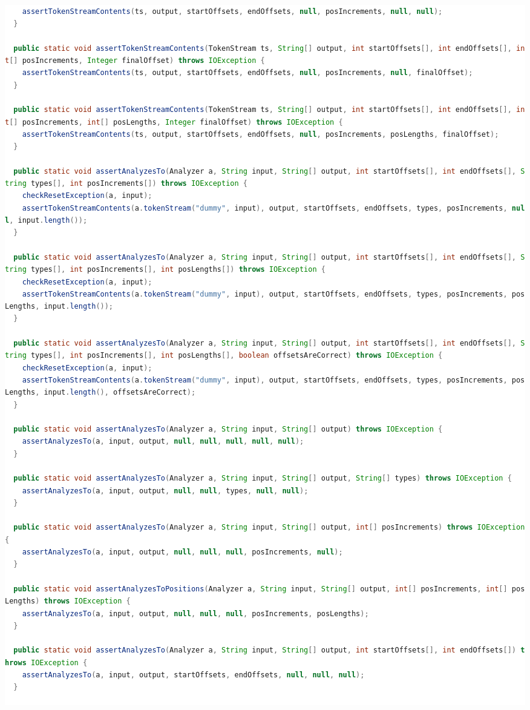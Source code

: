 ```java
    assertTokenStreamContents(ts, output, startOffsets, endOffsets, null, posIncrements, null, null);
  }

  public static void assertTokenStreamContents(TokenStream ts, String[] output, int startOffsets[], int endOffsets[], int[] posIncrements, Integer finalOffset) throws IOException {
    assertTokenStreamContents(ts, output, startOffsets, endOffsets, null, posIncrements, null, finalOffset);
  }
  
  public static void assertTokenStreamContents(TokenStream ts, String[] output, int startOffsets[], int endOffsets[], int[] posIncrements, int[] posLengths, Integer finalOffset) throws IOException {
    assertTokenStreamContents(ts, output, startOffsets, endOffsets, null, posIncrements, posLengths, finalOffset);
  }
  
  public static void assertAnalyzesTo(Analyzer a, String input, String[] output, int startOffsets[], int endOffsets[], String types[], int posIncrements[]) throws IOException {
    checkResetException(a, input);
    assertTokenStreamContents(a.tokenStream("dummy", input), output, startOffsets, endOffsets, types, posIncrements, null, input.length());
  }
  
  public static void assertAnalyzesTo(Analyzer a, String input, String[] output, int startOffsets[], int endOffsets[], String types[], int posIncrements[], int posLengths[]) throws IOException {
    checkResetException(a, input);
    assertTokenStreamContents(a.tokenStream("dummy", input), output, startOffsets, endOffsets, types, posIncrements, posLengths, input.length());
  }

  public static void assertAnalyzesTo(Analyzer a, String input, String[] output, int startOffsets[], int endOffsets[], String types[], int posIncrements[], int posLengths[], boolean offsetsAreCorrect) throws IOException {
    checkResetException(a, input);
    assertTokenStreamContents(a.tokenStream("dummy", input), output, startOffsets, endOffsets, types, posIncrements, posLengths, input.length(), offsetsAreCorrect);
  }
  
  public static void assertAnalyzesTo(Analyzer a, String input, String[] output) throws IOException {
    assertAnalyzesTo(a, input, output, null, null, null, null, null);
  }
  
  public static void assertAnalyzesTo(Analyzer a, String input, String[] output, String[] types) throws IOException {
    assertAnalyzesTo(a, input, output, null, null, types, null, null);
  }
  
  public static void assertAnalyzesTo(Analyzer a, String input, String[] output, int[] posIncrements) throws IOException {
    assertAnalyzesTo(a, input, output, null, null, null, posIncrements, null);
  }

  public static void assertAnalyzesToPositions(Analyzer a, String input, String[] output, int[] posIncrements, int[] posLengths) throws IOException {
    assertAnalyzesTo(a, input, output, null, null, null, posIncrements, posLengths);
  }
  
  public static void assertAnalyzesTo(Analyzer a, String input, String[] output, int startOffsets[], int endOffsets[]) throws IOException {
    assertAnalyzesTo(a, input, output, startOffsets, endOffsets, null, null, null);
  }
  
```